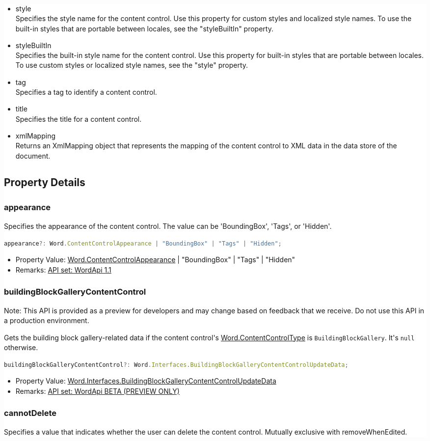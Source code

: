 - style  
  Specifies the style name for the content control. Use this property for custom styles and localized style names. To use the built-in styles that are portable between locales, see the "styleBuiltIn" property.

- styleBuiltIn  
  Specifies the built-in style name for the content control. Use this property for built-in styles that are portable between locales. To use custom styles or localized style names, see the "style" property.

- tag  
  Specifies a tag to identify a content control.

- title  
  Specifies the title for a content control.

- xmlMapping  
  Returns an XmlMapping object that represents the mapping of the content control to XML data in the data store of the document.

## Property Details

### appearance

Specifies the appearance of the content control. The value can be 'BoundingBox', 'Tags', or 'Hidden'.

```typescript
appearance?: Word.ContentControlAppearance | "BoundingBox" | "Tags" | "Hidden";
```

- Property Value: [Word.ContentControlAppearance](/en-us/javascript/api/word/word.contentcontrolappearance) | "BoundingBox" | "Tags" | "Hidden"  
- Remarks: [API set: WordApi 1.1](/en-us/javascript/api/requirement-sets/word/word-api-requirement-sets)

### buildingBlockGalleryContentControl

Note: This API is provided as a preview for developers and may change based on feedback that we receive. Do not use this API in a production environment.

Gets the building block gallery-related data if the content control's [Word.ContentControlType](/en-us/javascript/api/word/word.contentcontroltype) is `BuildingBlockGallery`. It's `null` otherwise.

```typescript
buildingBlockGalleryContentControl?: Word.Interfaces.BuildingBlockGalleryContentControlUpdateData;
```

- Property Value: [Word.Interfaces.BuildingBlockGalleryContentControlUpdateData](/en-us/javascript/api/word/word.interfaces.buildingblockgallerycontentcontrolupdatedata)  
- Remarks: [API set: WordApi BETA (PREVIEW ONLY)](/en-us/javascript/api/requirement-sets/word/word-api-requirement-sets)

### cannotDelete

Specifies a value that indicates whether the user can delete the content control. Mutually exclusive with removeWhenEdited.
